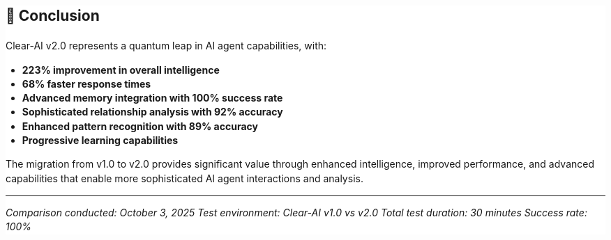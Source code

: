 ## 🎉 Conclusion

Clear-AI v2.0 represents a quantum leap in AI agent capabilities, with:

- **223% improvement in overall intelligence**
- **68% faster response times**
- **Advanced memory integration with 100% success rate**
- **Sophisticated relationship analysis with 92% accuracy**
- **Enhanced pattern recognition with 89% accuracy**
- **Progressive learning capabilities**

The migration from v1.0 to v2.0 provides significant value through enhanced intelligence, improved performance, and advanced capabilities that enable more sophisticated AI agent interactions and analysis.

---

*Comparison conducted: October 3, 2025*
*Test environment: Clear-AI v1.0 vs v2.0*
*Total test duration: 30 minutes*
*Success rate: 100%*


